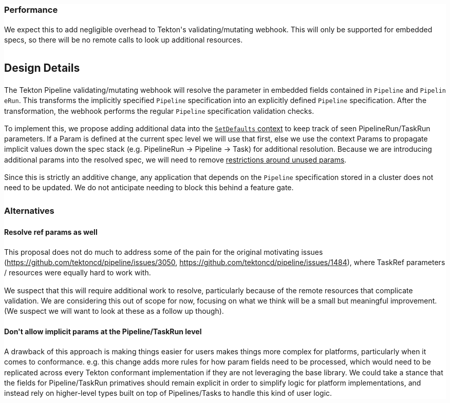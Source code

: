 ### Performance

We expect this to add negligible overhead to Tekton's validating/mutating
webhook. This will only be supported for embedded specs, so there will be no
remote calls to look up additional resources.

## Design Details

The Tekton Pipeline validating/mutating webhook will resolve the parameter in
embedded fields contained in `Pipeline` and `PipelineRun`. This transforms the
implicitly specified `Pipeline` specification into an explicitly defined
`Pipeline` specification. After the transformation, the webhook performs the
regular `Pipeline` specification validation checks.

To implement this, we propose adding additional data into the
[`SetDefaults` context](https://github.com/tektoncd/pipeline/blob/a593e3225a57d874426f40ba929a885e8604aaa9/pkg/apis/pipeline/v1beta1/pipeline_defaults.go#L31)
to keep track of seen PipelineRun/TaskRun parameters. If a Param is defined at
the current spec level we will use that first, else we use the context Params to
propagate implicit values down the spec stack (e.g. PipelineRun -> Pipeline ->
Task) for additional resolution. Because we are introducing additional params
into the resolved spec, we will need to remove
[restrictions around unused params](https://github.com/tektoncd/pipeline/blob/a593e3225a57d874426f40ba929a885e8604aaa9/pkg/reconciler/taskrun/validate_resources.go#L91-L94).

Since this is strictly an additive change, any application that depends on the
`Pipeline` specification stored in a cluster does not need to be updated. We do
not anticipate needing to block this behind a feature gate.

### Alternatives

#### Resolve ref params as well

This proposal does not do much to address some of the pain for the original
motivating issues (https://github.com/tektoncd/pipeline/issues/3050,
https://github.com/tektoncd/pipeline/issues/1484), where TaskRef parameters /
resources were equally hard to work with.

We suspect that this will require additional work to resolve, particularly
because of the remote resources that complicate validation. We are considering
this out of scope for now, focusing on what we think will be a small but
meaningful improvement. (We suspect we will want to look at these as a follow up
though).

#### Don't allow implicit params at the Pipeline/TaskRun level

A drawback of this approach is making things easier for users makes things more
complex for platforms, particularly when it comes to conformance. e.g. this
change adds more rules for how param fields need to be processed, which would
need to be replicated across every Tekton conformant implementation if they are
not leveraging the base library. We could take a stance that the fields for
Pipeline/TaskRun primatives should remain explicit in order to simplify logic
for platform implementations, and instead rely on higher-level types built on
top of Pipelines/Tasks to handle this kind of user logic.
